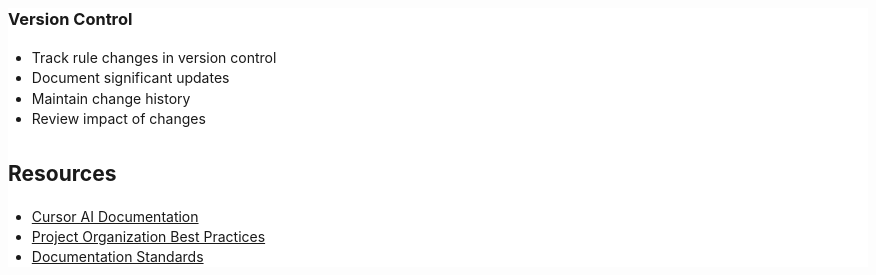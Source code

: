 ### Version Control
- Track rule changes in version control
- Document significant updates
- Maintain change history
- Review impact of changes

## Resources
- [Cursor AI Documentation](https://cursor.sh/docs)
- [Project Organization Best Practices](https://github.com/elsewhencode/project-guidelines)
- [Documentation Standards](https://www.writethedocs.org/guide/)